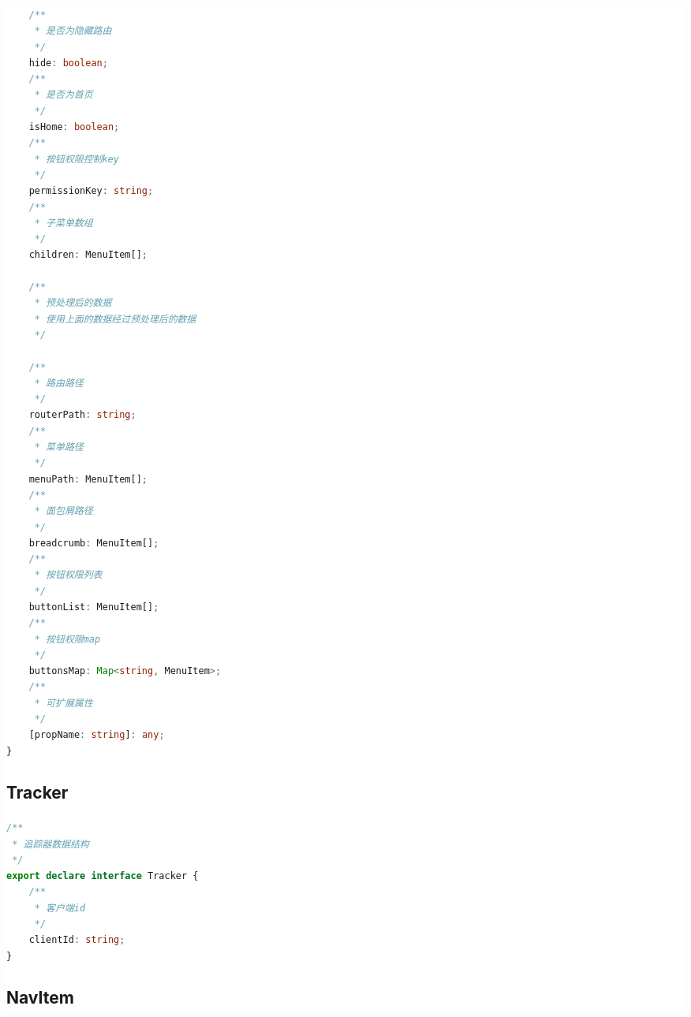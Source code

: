 ```ts
    /**
     * 是否为隐藏路由
     */
    hide: boolean;
    /**
     * 是否为首页
     */
    isHome: boolean;
    /**
     * 按钮权限控制key
     */
    permissionKey: string;
    /**
     * 子菜单数组
     */
    children: MenuItem[];
    
    /**
     * 预处理后的数据
     * 使用上面的数据经过预处理后的数据
     */

    /**
     * 路由路径
     */
    routerPath: string;
    /**
     * 菜单路径
     */
    menuPath: MenuItem[];
    /**
     * 面包屑路径
     */
    breadcrumb: MenuItem[];
    /**
     * 按钮权限列表
     */
    buttonList: MenuItem[];
    /**
     * 按钮权限map
     */
    buttonsMap: Map<string, MenuItem>;
    /**
     * 可扩展属性
     */
    [propName: string]: any;
}
```
## Tracker
```ts
/**
 * 追踪器数据结构
 */
export declare interface Tracker {
    /**
     * 客户端id
     */
    clientId: string;
}
```
## NavItem

  [prop: string]: HappyKitRouteCacheItem